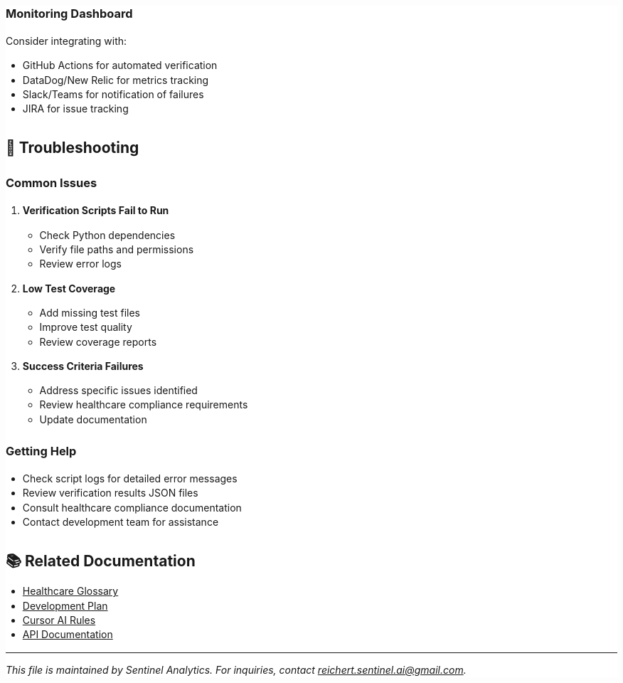 ### Monitoring Dashboard

Consider integrating with:
- GitHub Actions for automated verification
- DataDog/New Relic for metrics tracking
- Slack/Teams for notification of failures
- JIRA for issue tracking

## 🚨 Troubleshooting

### Common Issues

1. **Verification Scripts Fail to Run**
   - Check Python dependencies
   - Verify file paths and permissions
   - Review error logs

2. **Low Test Coverage**
   - Add missing test files
   - Improve test quality
   - Review coverage reports

3. **Success Criteria Failures**
   - Address specific issues identified
   - Review healthcare compliance requirements
   - Update documentation

### Getting Help

- Check script logs for detailed error messages
- Review verification results JSON files
- Consult healthcare compliance documentation
- Contact development team for assistance

## 📚 Related Documentation

- [Healthcare Glossary](healthcare-glossary.md)
- [Development Plan](PLAN.md)
- [Cursor AI Rules](.cursorrules)
- [API Documentation](api-documentation.md)


---
*This file is maintained by Sentinel Analytics. For inquiries, contact reichert.sentinel.ai@gmail.com.*
